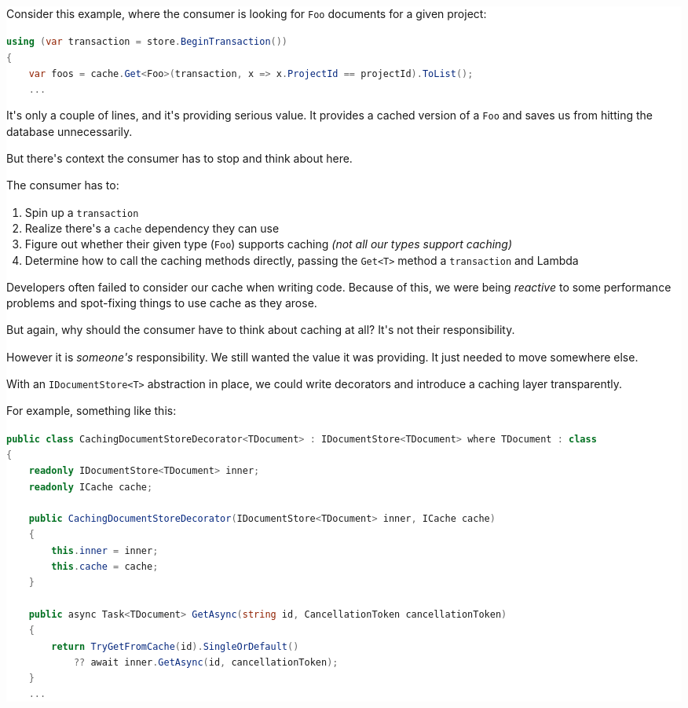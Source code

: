 Consider this example, where the consumer is looking for `Foo` documents for a given project:

```C#
using (var transaction = store.BeginTransaction())
{
    var foos = cache.Get<Foo>(transaction, x => x.ProjectId == projectId).ToList();
    ...
```

It's only a couple of lines, and it's providing serious value. It provides a cached version of a `Foo` and saves us from hitting the database unnecessarily.

But there's context the consumer has to stop and think about here.

The consumer has to:

1. Spin up a `transaction`
2. Realize there's a `cache` dependency they can use
3. Figure out whether their given type (`Foo`) supports caching *(not all our types support caching)*
4. Determine how to call the caching methods directly, passing the `Get<T>` method a `transaction` and Lambda

Developers often failed to consider our cache when writing code. Because of this, we were being *reactive* to some performance problems and spot-fixing things to use cache as they arose.

But again, why should the consumer have to think about caching at all? It's not their responsibility.

However it is *someone's* responsibility. We still wanted the value it was providing. It just needed to move somewhere else.

With an `IDocumentStore<T>` abstraction in place, we could write decorators and introduce a caching layer transparently.

For example, something like this:

```C#
public class CachingDocumentStoreDecorator<TDocument> : IDocumentStore<TDocument> where TDocument : class
{
    readonly IDocumentStore<TDocument> inner;
    readonly ICache cache;

    public CachingDocumentStoreDecorator(IDocumentStore<TDocument> inner, ICache cache)
    {
        this.inner = inner;
        this.cache = cache;
    }

    public async Task<TDocument> GetAsync(string id, CancellationToken cancellationToken)
    {
        return TryGetFromCache(id).SingleOrDefault()
            ?? await inner.GetAsync(id, cancellationToken);
    }
    ...
```

